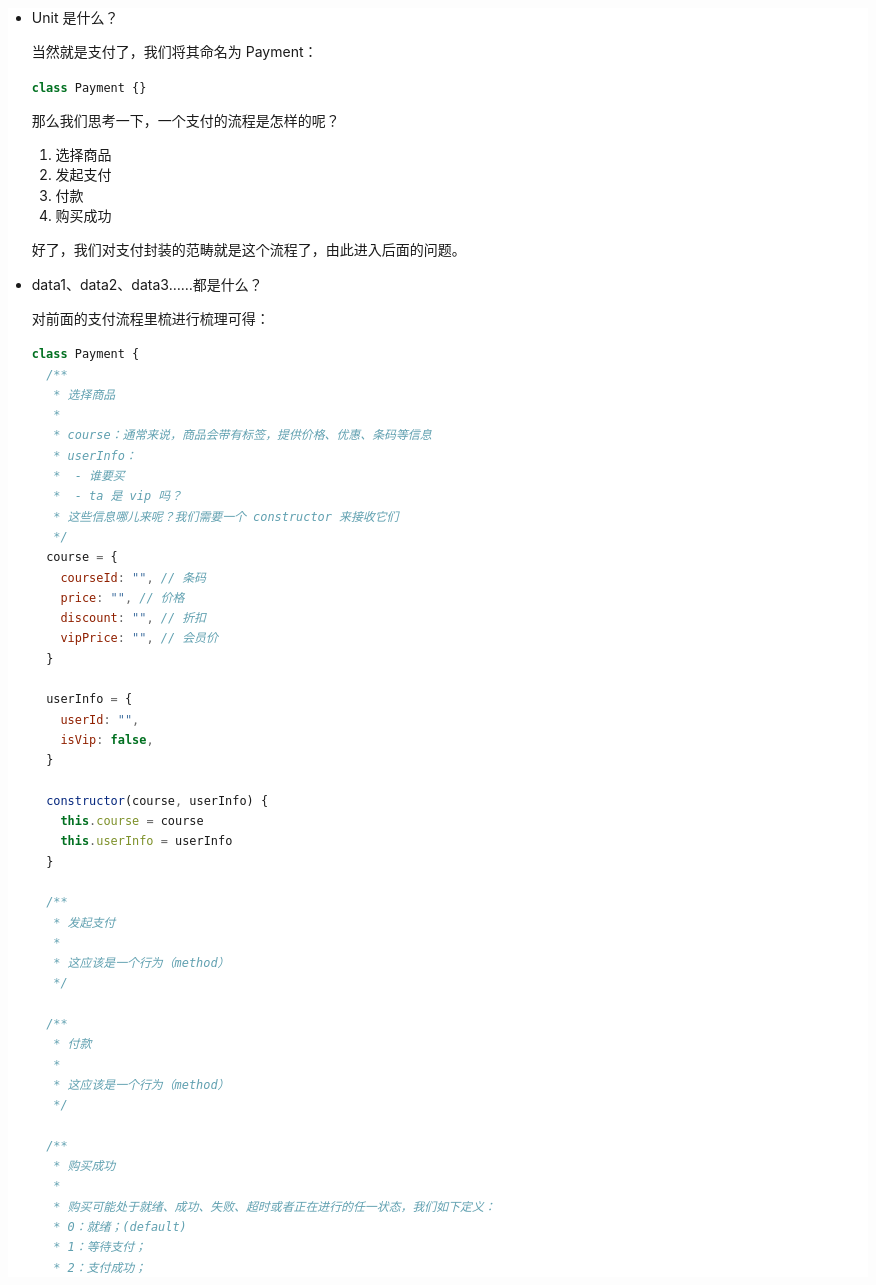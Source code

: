 - Unit 是什么？

  当然就是支付了，我们将其命名为 Payment：

  ```javascript
  class Payment {}
  ```

  那么我们思考一下，一个支付的流程是怎样的呢？

  1. 选择商品
  2. 发起支付
  3. 付款
  4. 购买成功

  好了，我们对支付封装的范畴就是这个流程了，由此进入后面的问题。

- data1、data2、data3……都是什么？

  对前面的支付流程里梳进行梳理可得：

  ```javascript
  class Payment {
    /**
     * 选择商品
     *
     * course：通常来说，商品会带有标签，提供价格、优惠、条码等信息
     * userInfo：
     *  - 谁要买
     *  - ta 是 vip 吗？
     * 这些信息哪儿来呢？我们需要一个 constructor 来接收它们
     */
    course = {
      courseId: "", // 条码
      price: "", // 价格
      discount: "", // 折扣
      vipPrice: "", // 会员价
    }

    userInfo = {
      userId: "",
      isVip: false,
    }

    constructor(course, userInfo) {
      this.course = course
      this.userInfo = userInfo
    }

    /**
     * 发起支付
     *
     * 这应该是一个行为（method）
     */

    /**
     * 付款
     *
     * 这应该是一个行为（method）
     */

    /**
     * 购买成功
     *
     * 购买可能处于就绪、成功、失败、超时或者正在进行的任一状态，我们如下定义：
     * 0：就绪；(default)
     * 1：等待支付；
     * 2：支付成功；
  ```